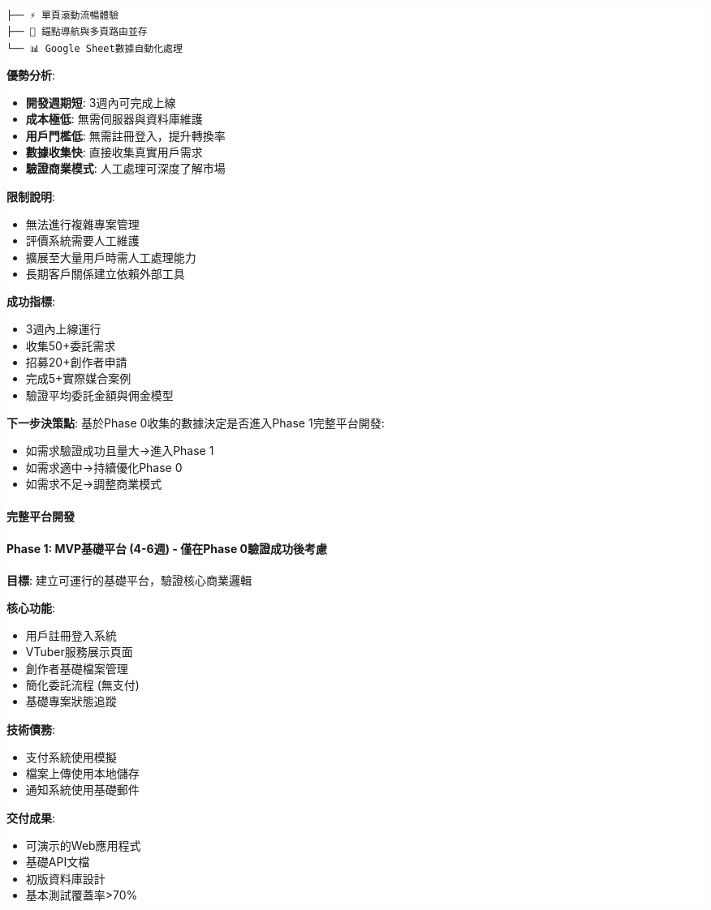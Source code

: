 ```
├── ⚡ 單頁滾動流暢體驗
├── 🔗 錨點導航與多頁路由並存
└── 📊 Google Sheet數據自動化處理
```

**優勢分析**:
- **開發週期短**: 3週內可完成上線
- **成本極低**: 無需伺服器與資料庫維護
- **用戶門檻低**: 無需註冊登入，提升轉換率  
- **數據收集快**: 直接收集真實用戶需求
- **驗證商業模式**: 人工處理可深度了解市場

**限制說明**:
- 無法進行複雜專案管理
- 評價系統需要人工維護
- 擴展至大量用戶時需人工處理能力
- 長期客戶關係建立依賴外部工具

**成功指標**:
- 3週內上線運行
- 收集50+委託需求
- 招募20+創作者申請
- 完成5+實際媒合案例
- 驗證平均委託金額與佣金模型

**下一步決策點**:
基於Phase 0收集的數據決定是否進入Phase 1完整平台開發:
- 如需求驗證成功且量大→進入Phase 1
- 如需求適中→持續優化Phase 0
- 如需求不足→調整商業模式

#### 完整平台開發

#### Phase 1: MVP基礎平台 (4-6週) - 僅在Phase 0驗證成功後考慮
**目標**: 建立可運行的基礎平台，驗證核心商業邏輯

**核心功能**:
- 用戶註冊登入系統
- VTuber服務展示頁面
- 創作者基礎檔案管理
- 簡化委託流程 (無支付)
- 基礎專案狀態追蹤

**技術債務**: 
- 支付系統使用模擬
- 檔案上傳使用本地儲存
- 通知系統使用基礎郵件

**交付成果**:
- 可演示的Web應用程式
- 基礎API文檔
- 初版資料庫設計
- 基本測試覆蓋率>70%
